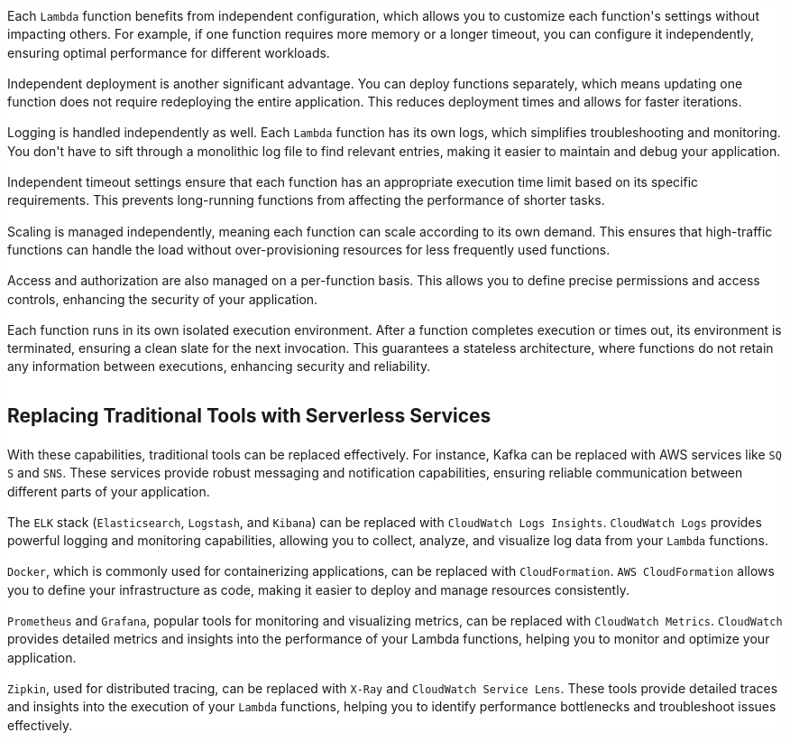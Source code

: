 Each `Lambda` function benefits from independent configuration, which allows you to customize each function's settings without impacting others. For example, if one function requires more memory or a longer timeout, you can configure it independently, ensuring optimal performance for different workloads.

Independent deployment is another significant advantage. You can deploy functions separately, which means updating one function does not require redeploying the entire application. This reduces deployment times and allows for faster iterations.

Logging is handled independently as well. Each `Lambda` function has its own logs, which simplifies troubleshooting and monitoring. You don't have to sift through a monolithic log file to find relevant entries, making it easier to maintain and debug your application.

Independent timeout settings ensure that each function has an appropriate execution time limit based on its specific requirements. This prevents long-running functions from affecting the performance of shorter tasks.

Scaling is managed independently, meaning each function can scale according to its own demand. This ensures that high-traffic functions can handle the load without over-provisioning resources for less frequently used functions.

Access and authorization are also managed on a per-function basis. This allows you to define precise permissions and access controls, enhancing the security of your application.

Each function runs in its own isolated execution environment. After a function completes execution or times out, its environment is terminated, ensuring a clean slate for the next invocation. This guarantees a stateless architecture, where functions do not retain any information between executions, enhancing security and reliability.

## Replacing Traditional Tools with Serverless Services

With these capabilities, traditional tools can be replaced effectively. For instance, Kafka can be replaced with AWS services like `SQS` and `SNS`. These services provide robust messaging and notification capabilities, ensuring reliable communication between different parts of your application.

The `ELK` stack (`Elasticsearch`, `Logstash`, and `Kibana`) can be replaced with `CloudWatch Logs Insights`. `CloudWatch Logs` provides powerful logging and monitoring capabilities, allowing you to collect, analyze, and visualize log data from your `Lambda` functions.

`Docker`, which is commonly used for containerizing applications, can be replaced with `CloudFormation`. `AWS CloudFormation` allows you to define your infrastructure as code, making it easier to deploy and manage resources consistently.

`Prometheus` and `Grafana`, popular tools for monitoring and visualizing metrics, can be replaced with `CloudWatch Metrics`. `CloudWatch` provides detailed metrics and insights into the performance of your Lambda functions, helping you to monitor and optimize your application.

`Zipkin`, used for distributed tracing, can be replaced with `X-Ray` and `CloudWatch Service Lens`. These tools provide detailed traces and insights into the execution of your `Lambda` functions, helping you to identify performance bottlenecks and troubleshoot issues effectively.
